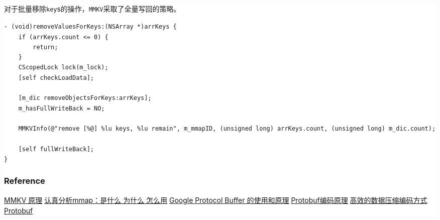 对于批量移除`key`s的操作，`MMKV`采取了全量写回的策略。
```objc
- (void)removeValuesForKeys:(NSArray *)arrKeys {
	if (arrKeys.count <= 0) {
		return;
	}
	CScopedLock lock(m_lock);
	[self checkLoadData];

	[m_dic removeObjectsForKeys:arrKeys];
	m_hasFullWriteBack = NO;

	MMKVInfo(@"remove [%@] %lu keys, %lu remain", m_mmapID, (unsigned long) arrKeys.count, (unsigned long) m_dic.count);

	[self fullWriteBack];
}
```


### Reference
[MMKV 原理](https://github.com/Tencent/MMKV/wiki/design)
[认真分析mmap：是什么 为什么 怎么用](https://www.cnblogs.com/huxiao-tee/p/4660352.html)
[Google Protocol Buffer 的使用和原理](https://www.ibm.com/developerworks/cn/linux/l-cn-gpb/index.html)
[Protobuf编码原理](https://www.jianshu.com/p/fab5810384e3)
[高效的数据压缩编码方式 Protobuf](https://halfrost.com/protobuf_encode/)